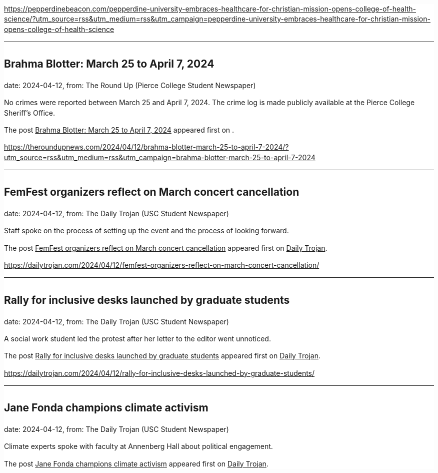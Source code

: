 
<https://pepperdinebeacon.com/pepperdine-university-embraces-healthcare-for-christian-mission-opens-college-of-health-science/?utm_source=rss&utm_medium=rss&utm_campaign=pepperdine-university-embraces-healthcare-for-christian-mission-opens-college-of-health-science>

---

## Brahma Blotter: March 25 to April 7, 2024

date: 2024-04-12, from: The Round Up (Pierce College Student Newspaper)

<p>No crimes were reported between March 25 and April 7, 2024. The crime log is made publicly available at the Pierce College Sheriff’s Office.</p>
<p>The post <a href="https://theroundupnews.com/2024/04/12/brahma-blotter-march-25-to-april-7-2024/">Brahma Blotter: March 25 to April 7, 2024</a> appeared first on <a href="https://theroundupnews.com"></a>.</p>
 

<https://theroundupnews.com/2024/04/12/brahma-blotter-march-25-to-april-7-2024/?utm_source=rss&utm_medium=rss&utm_campaign=brahma-blotter-march-25-to-april-7-2024>

---

## FemFest organizers reflect on March concert cancellation

date: 2024-04-12, from: The Daily Trojan (USC Student Newspaper)

<p>Staff spoke on the process of setting up the event and the process of looking forward.</p>
<p>The post <a href="https://dailytrojan.com/2024/04/12/femfest-organizers-reflect-on-march-concert-cancellation/">FemFest organizers reflect on March concert cancellation</a> appeared first on <a href="https://dailytrojan.com">Daily Trojan</a>.</p>
 

<https://dailytrojan.com/2024/04/12/femfest-organizers-reflect-on-march-concert-cancellation/>

---

## Rally for inclusive desks launched by graduate students

date: 2024-04-12, from: The Daily Trojan (USC Student Newspaper)

<p>A social work student led the protest after her letter to the editor went unnoticed. </p>
<p>The post <a href="https://dailytrojan.com/2024/04/12/rally-for-inclusive-desks-launched-by-graduate-students/">Rally for inclusive desks launched by graduate students</a> appeared first on <a href="https://dailytrojan.com">Daily Trojan</a>.</p>
 

<https://dailytrojan.com/2024/04/12/rally-for-inclusive-desks-launched-by-graduate-students/>

---

## Jane Fonda champions climate activism

date: 2024-04-12, from: The Daily Trojan (USC Student Newspaper)

<p>Climate experts spoke with faculty at Annenberg Hall about political engagement.</p>
<p>The post <a href="https://dailytrojan.com/2024/04/12/jane-fonda-champions-climate-activism/">Jane Fonda champions climate activism</a> appeared first on <a href="https://dailytrojan.com">Daily Trojan</a>.</p>
 